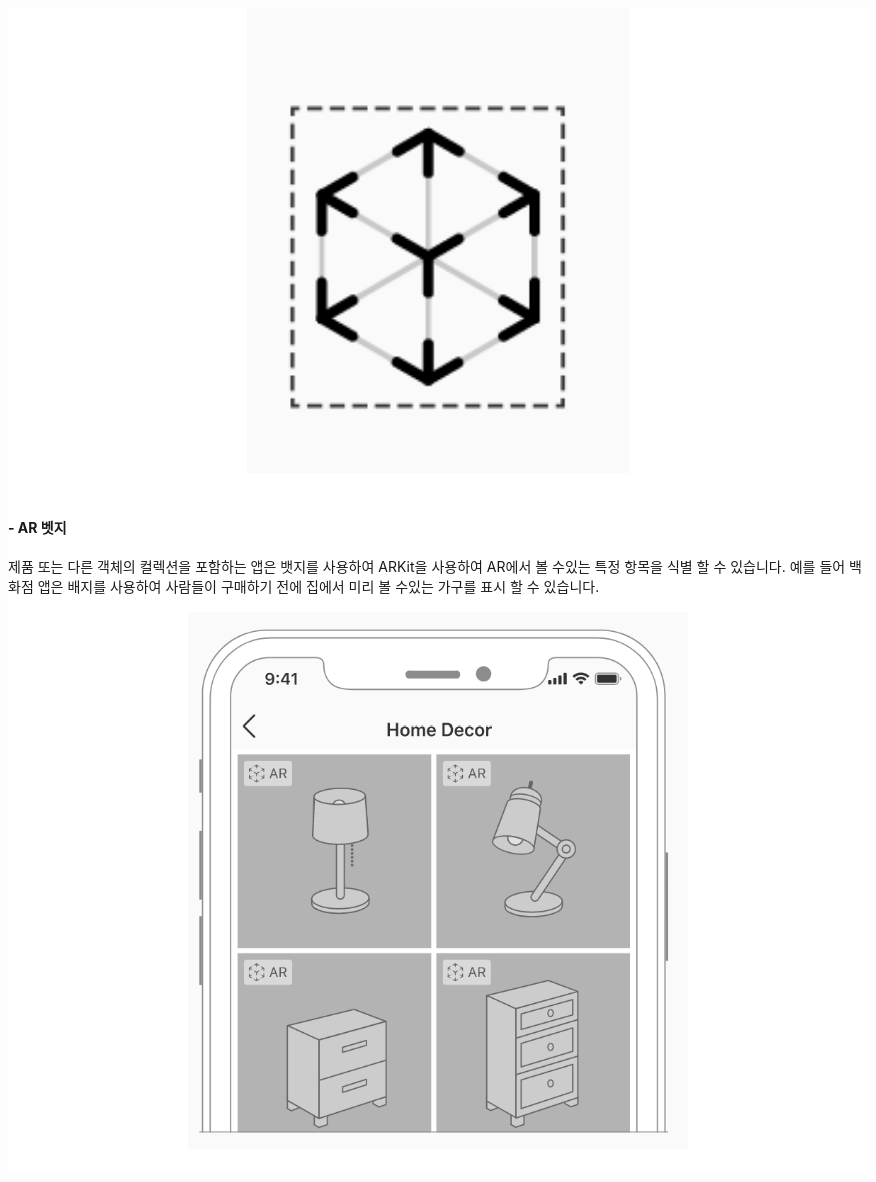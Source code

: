 <center><img src="/img/posts/Augmented_Reailty-14.png" width="382"></center> <br> 

#### - AR 벳지

제품 또는 다른 객체의 컬렉션을 포함하는 앱은 뱃지를 사용하여 ARKit을 사용하여 AR에서 볼 수있는 특정 항목을 식별 할 수 있습니다. 예를 들어 백화점 앱은 배지를 사용하여 사람들이 구매하기 전에 집에서 미리 볼 수있는 가구를 표시 할 수 있습니다.

<center><img src="/img/posts/Augmented_Reailty-15.png" width="500"></center> <br> 
